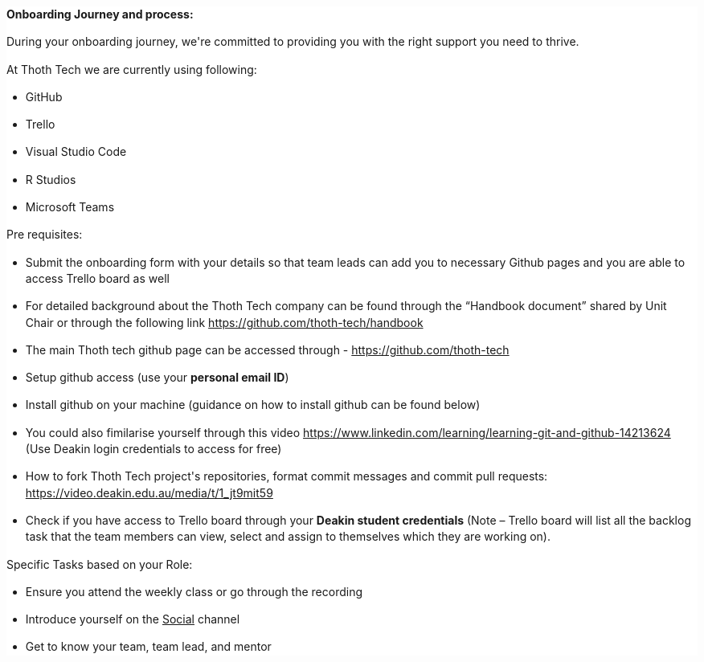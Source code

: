 **Onboarding Journey and process:**

During your onboarding journey, we're committed to providing you with
the right support you need to thrive.

At Thoth Tech we are currently using following:

- GitHub

- Trello

- Visual Studio Code

- R Studios

- Microsoft Teams

Pre requisites:

- Submit the onboarding form with your details so that team leads can
  add you to necessary Github pages and you are able to access Trello
  board as well

- For detailed background about the Thoth Tech company can be found
  through the “Handbook document” shared by Unit Chair or through the
  following link <https://github.com/thoth-tech/handbook>

- The main Thoth tech github page can be accessed through -
  <https://github.com/thoth-tech>

- Setup github access (use your **personal email ID**)

- Install github on your machine (guidance on how to install github can
  be found below)

- You could also fimilarise yourself through this video
  <https://www.linkedin.com/learning/learning-git-and-github-14213624>
  (Use Deakin login credentials to access for free)



- How to fork Thoth Tech project's repositories, format commit messages
  and commit pull requests:
  <https://video.deakin.edu.au/media/t/1_jt9mit59>



- Check if you have access to Trello board through your **Deakin student
  credentials** (Note – Trello board will list all the backlog task that
  the team members can view, select and assign to themselves which they
  are working on).

Specific Tasks based on your Role:

- Ensure you attend the weekly class or go through the recording

- Introduce yourself on the
  [Social](https://teams.microsoft.com/l/channel/19%3a149fd9615b2d40d1826f66a22a0382e8%40thread.tacv2/Social?groupId=0e15669c-3f66-49aa-b023-640fe1dda2e0&tenantId=d02378ec-1688-46d5-8540-1c28b5f470f6)
  channel

- Get to know your team, team lead, and mentor
